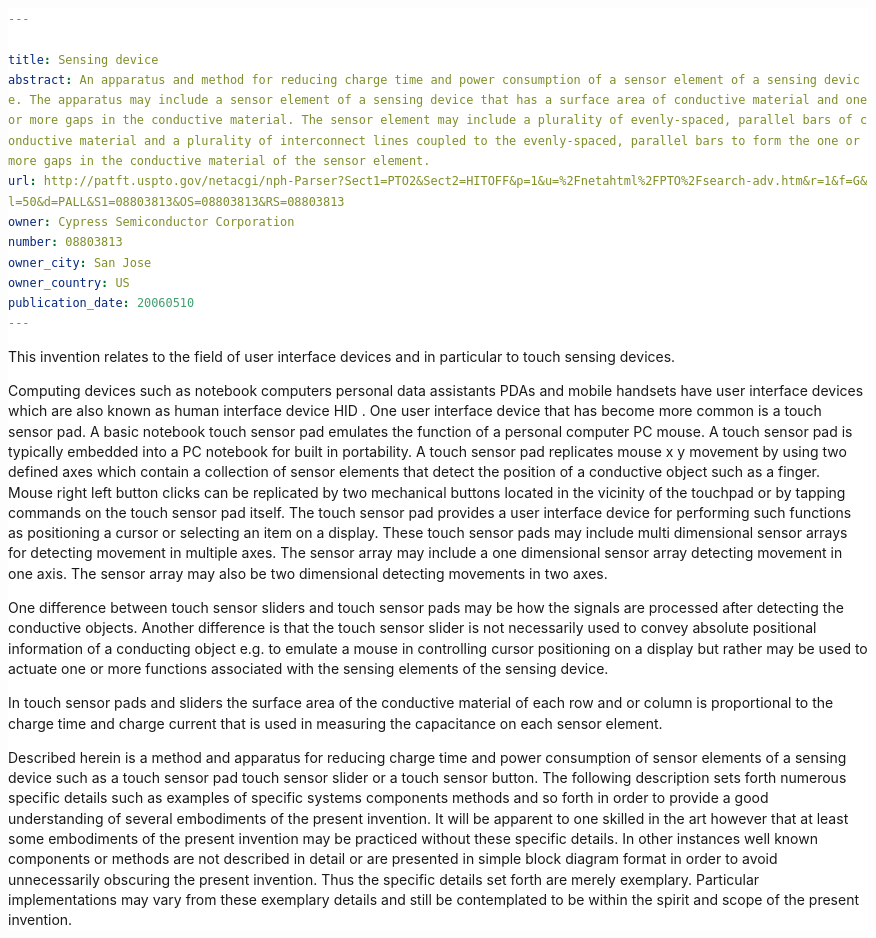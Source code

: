 ```yaml
---

title: Sensing device
abstract: An apparatus and method for reducing charge time and power consumption of a sensor element of a sensing device. The apparatus may include a sensor element of a sensing device that has a surface area of conductive material and one or more gaps in the conductive material. The sensor element may include a plurality of evenly-spaced, parallel bars of conductive material and a plurality of interconnect lines coupled to the evenly-spaced, parallel bars to form the one or more gaps in the conductive material of the sensor element.
url: http://patft.uspto.gov/netacgi/nph-Parser?Sect1=PTO2&Sect2=HITOFF&p=1&u=%2Fnetahtml%2FPTO%2Fsearch-adv.htm&r=1&f=G&l=50&d=PALL&S1=08803813&OS=08803813&RS=08803813
owner: Cypress Semiconductor Corporation
number: 08803813
owner_city: San Jose
owner_country: US
publication_date: 20060510
---
```

This invention relates to the field of user interface devices and in particular to touch sensing devices.

Computing devices such as notebook computers personal data assistants PDAs and mobile handsets have user interface devices which are also known as human interface device HID . One user interface device that has become more common is a touch sensor pad. A basic notebook touch sensor pad emulates the function of a personal computer PC mouse. A touch sensor pad is typically embedded into a PC notebook for built in portability. A touch sensor pad replicates mouse x y movement by using two defined axes which contain a collection of sensor elements that detect the position of a conductive object such as a finger. Mouse right left button clicks can be replicated by two mechanical buttons located in the vicinity of the touchpad or by tapping commands on the touch sensor pad itself. The touch sensor pad provides a user interface device for performing such functions as positioning a cursor or selecting an item on a display. These touch sensor pads may include multi dimensional sensor arrays for detecting movement in multiple axes. The sensor array may include a one dimensional sensor array detecting movement in one axis. The sensor array may also be two dimensional detecting movements in two axes.

One difference between touch sensor sliders and touch sensor pads may be how the signals are processed after detecting the conductive objects. Another difference is that the touch sensor slider is not necessarily used to convey absolute positional information of a conducting object e.g. to emulate a mouse in controlling cursor positioning on a display but rather may be used to actuate one or more functions associated with the sensing elements of the sensing device.

In touch sensor pads and sliders the surface area of the conductive material of each row and or column is proportional to the charge time and charge current that is used in measuring the capacitance on each sensor element.

Described herein is a method and apparatus for reducing charge time and power consumption of sensor elements of a sensing device such as a touch sensor pad touch sensor slider or a touch sensor button. The following description sets forth numerous specific details such as examples of specific systems components methods and so forth in order to provide a good understanding of several embodiments of the present invention. It will be apparent to one skilled in the art however that at least some embodiments of the present invention may be practiced without these specific details. In other instances well known components or methods are not described in detail or are presented in simple block diagram format in order to avoid unnecessarily obscuring the present invention. Thus the specific details set forth are merely exemplary. Particular implementations may vary from these exemplary details and still be contemplated to be within the spirit and scope of the present invention.
